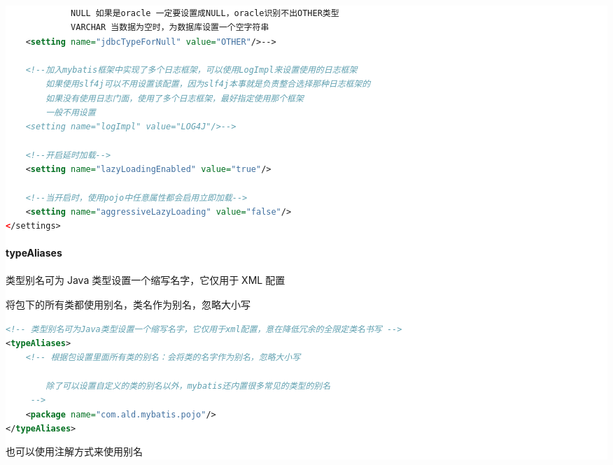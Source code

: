 ```xml
             NULL 如果是oracle 一定要设置成NULL，oracle识别不出OTHER类型
             VARCHAR 当数据为空时，为数据库设置一个空字符串
    <setting name="jdbcTypeForNull" value="OTHER"/>-->

    <!--加入mybatis框架中实现了多个日志框架，可以使用LogImpl来设置使用的日志框架
        如果使用slf4j可以不用设置该配置，因为slf4j本事就是负责整合选择那种日志框架的
        如果没有使用日志门面，使用了多个日志框架，最好指定使用那个框架
        一般不用设置
    <setting name="logImpl" value="LOG4J"/>-->

    <!--开启延时加载-->
    <setting name="lazyLoadingEnabled" value="true"/>

    <!--当开启时，使用pojo中任意属性都会启用立即加载-->
    <setting name="aggressiveLazyLoading" value="false"/>
</settings>
```

#### typeAliases

类型别名可为 Java 类型设置一个缩写名字，它仅用于 XML 配置

将包下的所有类都使用别名，类名作为别名，忽略大小写

```xml
<!-- 类型别名可为Java类型设置一个缩写名字，它仅用于xml配置，意在降低冗余的全限定类名书写 -->
<typeAliases>
    <!-- 根据包设置里面所有类的别名：会将类的名字作为别名，忽略大小写

        除了可以设置自定义的类的别名以外，mybatis还内置很多常见的类型的别名
     -->
    <package name="com.ald.mybatis.pojo"/>
</typeAliases>
```

也可以使用注解方式来使用别名
